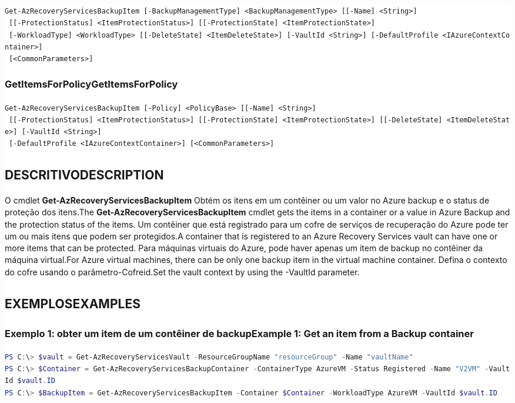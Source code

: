 ```
Get-AzRecoveryServicesBackupItem [-BackupManagementType] <BackupManagementType> [[-Name] <String>]
 [[-ProtectionStatus] <ItemProtectionStatus>] [[-ProtectionState] <ItemProtectionState>]
 [-WorkloadType] <WorkloadType> [[-DeleteState] <ItemDeleteState>] [-VaultId <String>] [-DefaultProfile <IAzureContextContainer>]
 [<CommonParameters>]
```

### <span data-ttu-id="709ea-107">GetItemsForPolicy</span><span class="sxs-lookup"><span data-stu-id="709ea-107">GetItemsForPolicy</span></span>

```
Get-AzRecoveryServicesBackupItem [-Policy] <PolicyBase> [[-Name] <String>]
 [[-ProtectionStatus] <ItemProtectionStatus>] [[-ProtectionState] <ItemProtectionState>] [[-DeleteState] <ItemDeleteState>] [-VaultId <String>]
 [-DefaultProfile <IAzureContextContainer>] [<CommonParameters>]
```

## <span data-ttu-id="709ea-108">DESCRITIVO</span><span class="sxs-lookup"><span data-stu-id="709ea-108">DESCRIPTION</span></span>

<span data-ttu-id="709ea-109">O cmdlet **Get-AzRecoveryServicesBackupItem** Obtém os itens em um contêiner ou um valor no Azure backup e o status de proteção dos itens.</span><span class="sxs-lookup"><span data-stu-id="709ea-109">The **Get-AzRecoveryServicesBackupItem** cmdlet gets the items in a container or a value in Azure Backup and the protection status of the items.</span></span>
<span data-ttu-id="709ea-110">Um contêiner que está registrado para um cofre de serviços de recuperação do Azure pode ter um ou mais itens que podem ser protegidos.</span><span class="sxs-lookup"><span data-stu-id="709ea-110">A container that is registered to an Azure Recovery Services vault can have one or more items that can be protected.</span></span>
<span data-ttu-id="709ea-111">Para máquinas virtuais do Azure, pode haver apenas um item de backup no contêiner da máquina virtual.</span><span class="sxs-lookup"><span data-stu-id="709ea-111">For Azure virtual machines, there can be only one backup item in the virtual machine container.</span></span>
<span data-ttu-id="709ea-112">Defina o contexto do cofre usando o parâmetro-Cofreid.</span><span class="sxs-lookup"><span data-stu-id="709ea-112">Set the vault context by using the -VaultId parameter.</span></span>

## <span data-ttu-id="709ea-113">EXEMPLOS</span><span class="sxs-lookup"><span data-stu-id="709ea-113">EXAMPLES</span></span>

### <span data-ttu-id="709ea-114">Exemplo 1: obter um item de um contêiner de backup</span><span class="sxs-lookup"><span data-stu-id="709ea-114">Example 1: Get an item from a Backup container</span></span>

```powershell
PS C:\> $vault = Get-AzRecoveryServicesVault -ResourceGroupName "resourceGroup" -Name "vaultName"
PS C:\> $Container = Get-AzRecoveryServicesBackupContainer -ContainerType AzureVM -Status Registered -Name "V2VM" -VaultId $vault.ID
PS C:\> $BackupItem = Get-AzRecoveryServicesBackupItem -Container $Container -WorkloadType AzureVM -VaultId $vault.ID
```
